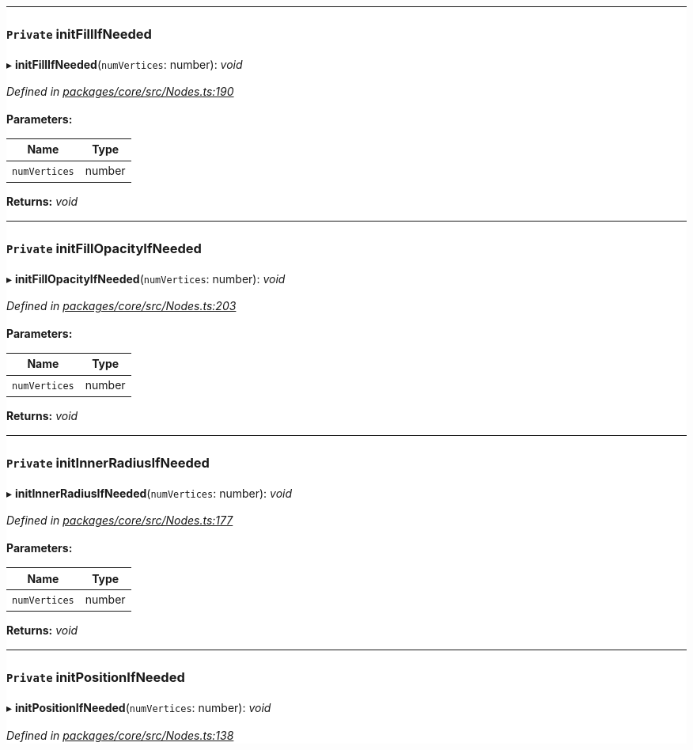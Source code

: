 ___

### `Private` initFillIfNeeded

▸ **initFillIfNeeded**(`numVertices`: number): *void*

*Defined in [packages/core/src/Nodes.ts:190](https://github.com/uplevel-technology/graph-viz/blob/a1a88b4/packages/core/src/Nodes.ts#L190)*

**Parameters:**

Name | Type |
------ | ------ |
`numVertices` | number |

**Returns:** *void*

___

### `Private` initFillOpacityIfNeeded

▸ **initFillOpacityIfNeeded**(`numVertices`: number): *void*

*Defined in [packages/core/src/Nodes.ts:203](https://github.com/uplevel-technology/graph-viz/blob/a1a88b4/packages/core/src/Nodes.ts#L203)*

**Parameters:**

Name | Type |
------ | ------ |
`numVertices` | number |

**Returns:** *void*

___

### `Private` initInnerRadiusIfNeeded

▸ **initInnerRadiusIfNeeded**(`numVertices`: number): *void*

*Defined in [packages/core/src/Nodes.ts:177](https://github.com/uplevel-technology/graph-viz/blob/a1a88b4/packages/core/src/Nodes.ts#L177)*

**Parameters:**

Name | Type |
------ | ------ |
`numVertices` | number |

**Returns:** *void*

___

### `Private` initPositionIfNeeded

▸ **initPositionIfNeeded**(`numVertices`: number): *void*

*Defined in [packages/core/src/Nodes.ts:138](https://github.com/uplevel-technology/graph-viz/blob/a1a88b4/packages/core/src/Nodes.ts#L138)*
